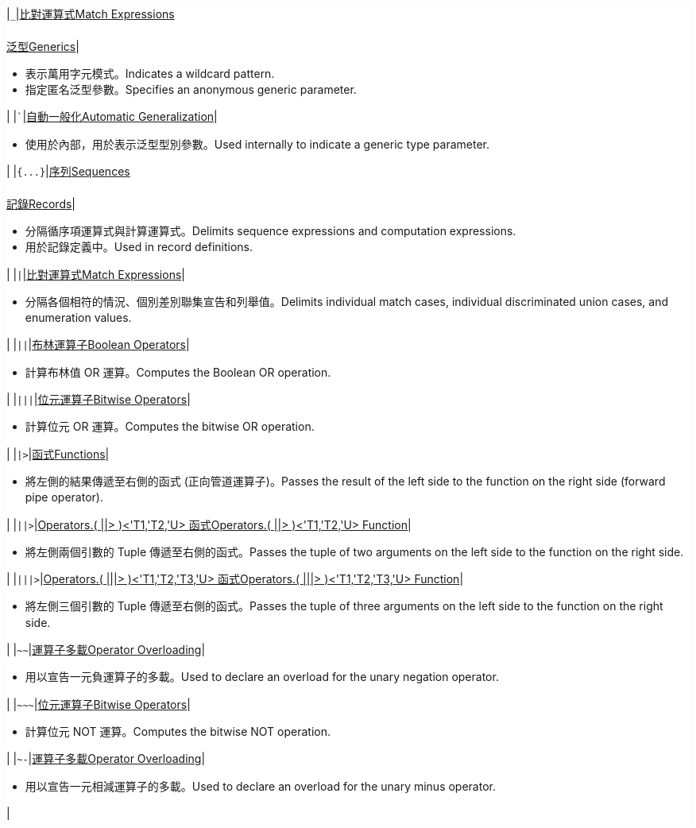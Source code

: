 |`_`|[<span data-ttu-id="03c2a-312">比對運算式</span><span class="sxs-lookup"><span data-stu-id="03c2a-312">Match Expressions</span></span>](../match-expressions.md)<br /><br />[<span data-ttu-id="03c2a-313">泛型</span><span class="sxs-lookup"><span data-stu-id="03c2a-313">Generics</span></span>](../generics/index.md)|<ul><li><span data-ttu-id="03c2a-314">表示萬用字元模式。</span><span class="sxs-lookup"><span data-stu-id="03c2a-314">Indicates a wildcard pattern.</span></span><br /></li><li><span data-ttu-id="03c2a-315">指定匿名泛型參數。</span><span class="sxs-lookup"><span data-stu-id="03c2a-315">Specifies an anonymous generic parameter.</span></span><br /></li></ul>|
|<code>&#96;</code>|[<span data-ttu-id="03c2a-316">自動一般化</span><span class="sxs-lookup"><span data-stu-id="03c2a-316">Automatic Generalization</span></span>](../generics/automatic-generalization.md)|<ul><li><span data-ttu-id="03c2a-317">使用於內部，用於表示泛型型別參數。</span><span class="sxs-lookup"><span data-stu-id="03c2a-317">Used internally to indicate a generic type parameter.</span></span><br /></li></ul>|
|`{...}`|[<span data-ttu-id="03c2a-318">序列</span><span class="sxs-lookup"><span data-stu-id="03c2a-318">Sequences</span></span>](../sequences.md)<br /><br />[<span data-ttu-id="03c2a-319">記錄</span><span class="sxs-lookup"><span data-stu-id="03c2a-319">Records</span></span>](../records.md)|<ul><li><span data-ttu-id="03c2a-320">分隔循序項運算式與計算運算式。</span><span class="sxs-lookup"><span data-stu-id="03c2a-320">Delimits sequence expressions and computation expressions.</span></span><br /></li><li><span data-ttu-id="03c2a-321">用於記錄定義中。</span><span class="sxs-lookup"><span data-stu-id="03c2a-321">Used in record definitions.</span></span><br /></li></ul>|
|<code>&#124;</code>|[<span data-ttu-id="03c2a-322">比對運算式</span><span class="sxs-lookup"><span data-stu-id="03c2a-322">Match Expressions</span></span>](../match-expressions.md)|<ul><li><span data-ttu-id="03c2a-323">分隔各個相符的情況、個別差別聯集宣告和列舉值。</span><span class="sxs-lookup"><span data-stu-id="03c2a-323">Delimits individual match cases, individual discriminated union cases, and enumeration values.</span></span><br /></li></ul>|
|<code>&#124;&#124;</code>|[<span data-ttu-id="03c2a-324">布林運算子</span><span class="sxs-lookup"><span data-stu-id="03c2a-324">Boolean Operators</span></span>](boolean-operators.md)|<ul><li><span data-ttu-id="03c2a-325">計算布林值 OR 運算。</span><span class="sxs-lookup"><span data-stu-id="03c2a-325">Computes the Boolean OR operation.</span></span><br /></li></ul>|
|<code>&#124;&#124;&#124;</code>|[<span data-ttu-id="03c2a-326">位元運算子</span><span class="sxs-lookup"><span data-stu-id="03c2a-326">Bitwise Operators</span></span>](bitwise-operators.md)|<ul><li><span data-ttu-id="03c2a-327">計算位元 OR 運算。</span><span class="sxs-lookup"><span data-stu-id="03c2a-327">Computes the bitwise OR operation.</span></span><br /></li></ul>|
|<code>&#124;></code>|[<span data-ttu-id="03c2a-328">函式</span><span class="sxs-lookup"><span data-stu-id="03c2a-328">Functions</span></span>](../functions/index.md)|<ul><li><span data-ttu-id="03c2a-329">將左側的結果傳遞至右側的函式 (正向管道運算子)。</span><span class="sxs-lookup"><span data-stu-id="03c2a-329">Passes the result of the left side to the function on the right side (forward pipe operator).</span></span><br /></li></ul>|
|<code>&#124;&#124;></code>|[<span data-ttu-id="03c2a-330">Operators.&#40; &#124;&#124;&#62; &#41;&#60;'T1,'T2,'U&#62; 函式</span><span class="sxs-lookup"><span data-stu-id="03c2a-330">Operators.&#40; &#124;&#124;&#62; &#41;&#60;'T1,'T2,'U&#62; Function</span></span>](https://msdn.microsoft.com/visualfsharpdocs/conceptual/operators.%5b-hh%5d-%5d%5b%27t1%2c%27t2%2c%27u%5d-function-%5bfsharp%5d)|<ul><li><span data-ttu-id="03c2a-331">將左側兩個引數的 Tuple 傳遞至右側的函式。</span><span class="sxs-lookup"><span data-stu-id="03c2a-331">Passes the tuple of two arguments on the left side to the function on the right side.</span></span><br /></li></ul>|
|<code>&#124;&#124;&#124;></code>|[<span data-ttu-id="03c2a-332">Operators.&#40; &#124;&#124;&#124;&#62; &#41;&#60;'T1,'T2,'T3,'U&#62; 函式</span><span class="sxs-lookup"><span data-stu-id="03c2a-332">Operators.&#40; &#124;&#124;&#124;&#62; &#41;&#60;'T1,'T2,'T3,'U&#62; Function</span></span>](https://msdn.microsoft.com/visualfsharpdocs/conceptual/operators.%5b-hhh%5d-%5d%5b%27t1%2c%27t2%2c%27t3%2c%27u%5d-function-%5bfsharp%5d)|<ul><li><span data-ttu-id="03c2a-333">將左側三個引數的 Tuple 傳遞至右側的函式。</span><span class="sxs-lookup"><span data-stu-id="03c2a-333">Passes the tuple of three arguments on the left side to the function on the right side.</span></span><br /></li></ul>|
|`~~`|[<span data-ttu-id="03c2a-334">運算子多載</span><span class="sxs-lookup"><span data-stu-id="03c2a-334">Operator Overloading</span></span>](../operator-overloading.md)|<ul><li><span data-ttu-id="03c2a-335">用以宣告一元負運算子的多載。</span><span class="sxs-lookup"><span data-stu-id="03c2a-335">Used to declare an overload for the unary negation operator.</span></span><br /></li></ul>|
|`~~~`|[<span data-ttu-id="03c2a-336">位元運算子</span><span class="sxs-lookup"><span data-stu-id="03c2a-336">Bitwise Operators</span></span>](bitwise-operators.md)|<ul><li><span data-ttu-id="03c2a-337">計算位元 NOT 運算。</span><span class="sxs-lookup"><span data-stu-id="03c2a-337">Computes the bitwise NOT operation.</span></span><br /></li></ul>|
|`~-`|[<span data-ttu-id="03c2a-338">運算子多載</span><span class="sxs-lookup"><span data-stu-id="03c2a-338">Operator Overloading</span></span>](../operator-overloading.md)|<ul><li><span data-ttu-id="03c2a-339">用以宣告一元相減運算子的多載。</span><span class="sxs-lookup"><span data-stu-id="03c2a-339">Used to declare an overload for the unary minus operator.</span></span><br /></li></ul>|
